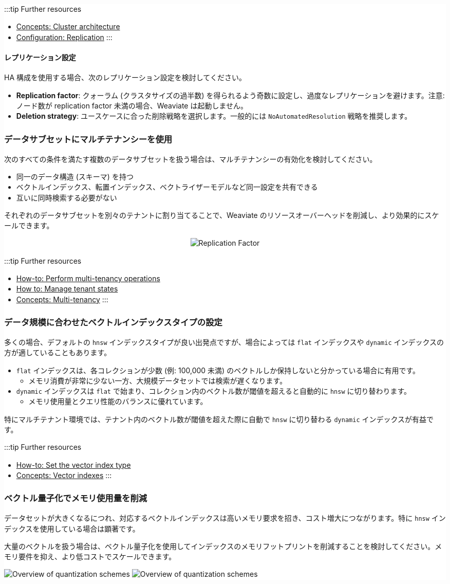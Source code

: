 :::tip Further resources
- [Concepts: Cluster architecture](../concepts/cluster.md)
- [Configuration: Replication](/deploy/configuration/replication.md)
:::

#### レプリケーション設定

HA 構成を使用する場合、次のレプリケーション設定を検討してください。

- **Replication factor**: クォーラム (クラスタサイズの過半数) を得られるよう奇数に設定し、過度なレプリケーションを避けます。注意: ノード数が replication factor 未満の場合、Weaviate は起動しません。  
- **Deletion strategy**: ユースケースに合った削除戦略を選択します。一般的には `NoAutomatedResolution` 戦略を推奨します。  

### データサブセットにマルチテナンシーを使用

次のすべての条件を満たす複数のデータサブセットを扱う場合は、マルチテナンシーの有効化を検討してください。

- 同一のデータ構造 (スキーマ) を持つ  
- ベクトルインデックス、転置インデックス、ベクトライザーモデルなど同一設定を共有できる  
- 互いに同時検索する必要がない  

それぞれのデータサブセットを別々のテナントに割り当てることで、Weaviate のリソースオーバーヘッドを削減し、より効果的にスケールできます。

<p align="center"><img src="/img/docs/system/collections_with_without_mt.png" alt="Replication Factor" width="100%"/></p>

:::tip Further resources
- [How-to: Perform multi-tenancy operations](../manage-collections/multi-tenancy.mdx)
- [How to: Manage tenant states](../manage-collections/tenant-states.mdx)
- [Concepts: Multi-tenancy](../concepts/data.md#multi-tenancy)
:::

### データ規模に合わせたベクトルインデックスタイプの設定

多くの場合、デフォルトの `hnsw` インデックスタイプが良い出発点ですが、場合によっては `flat` インデックスや `dynamic` インデックスの方が適していることもあります。

- `flat` インデックスは、各コレクションが少数 (例: 100,000 未満) のベクトルしか保持しないと分かっている場合に有用です。  
    - メモリ消費が非常に少ない一方、大規模データセットでは検索が遅くなります。  
- `dynamic` インデックスは `flat` で始まり、コレクション内のベクトル数が閾値を超えると自動的に `hnsw` に切り替わります。  
    - メモリ使用量とクエリ性能のバランスに優れています。  

特にマルチテナント環境では、テナント内のベクトル数が閾値を超えた際に自動で `hnsw` に切り替わる `dynamic` インデックスが有益です。

:::tip Further resources
- [How-to: Set the vector index type](../manage-collections/vector-config.mdx#set-vector-index-type)
- [Concepts: Vector indexes](../concepts/indexing/vector-index.md)
:::

### ベクトル量子化でメモリ使用量を削減

データセットが大きくなるにつれ、対応するベクトルインデックスは高いメモリ要求を招き、コスト増大につながります。特に `hnsw` インデックスを使用している場合は顕著です。

大量のベクトルを扱う場合は、ベクトル量子化を使用してインデックスのメモリフットプリントを削減することを検討してください。メモリ要件を抑え、より低コストでスケールできます。

![Overview of quantization schemes](@site/_includes/images/concepts/quantization_overview_light.png#gh-light-mode-only "Overview of quantization schemes")
![Overview of quantization schemes](@site/_includes/images/concepts/quantization_overview_dark.png#gh-dark-mode-only "Overview of quantization schemes")
